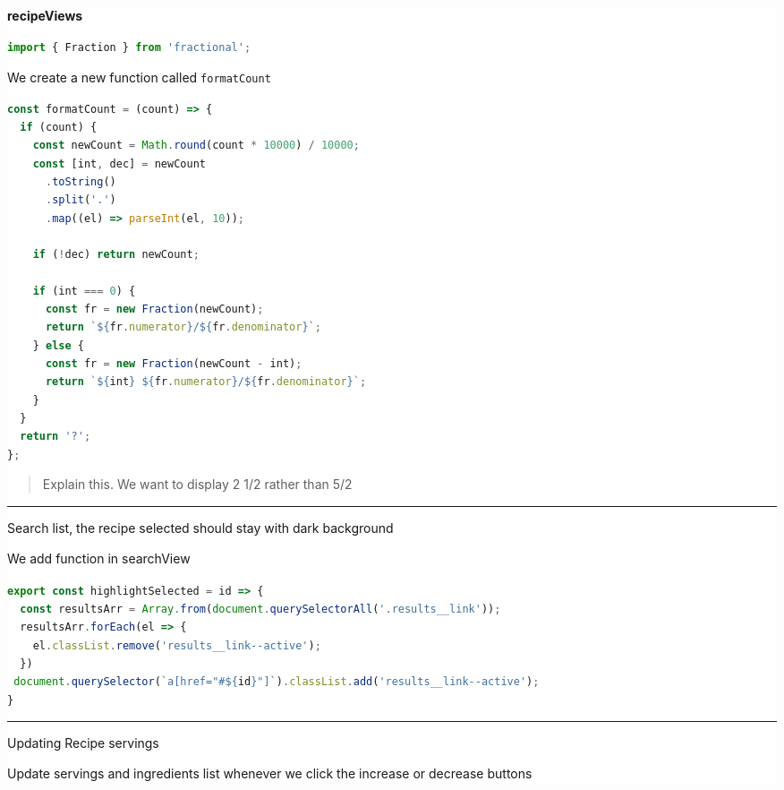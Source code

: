 

**recipeViews**

```js
import { Fraction } from 'fractional';
```

We create a new function called `formatCount`

```js
const formatCount = (count) => {
  if (count) {
    const newCount = Math.round(count * 10000) / 10000;
    const [int, dec] = newCount
      .toString()
      .split('.')
      .map((el) => parseInt(el, 10));

    if (!dec) return newCount;

    if (int === 0) {
      const fr = new Fraction(newCount);
      return `${fr.numerator}/${fr.denominator}`;
    } else {
      const fr = new Fraction(newCount - int);
      return `${int} ${fr.numerator}/${fr.denominator}`;
    }
  }
  return '?';
};
```

> Explain this. We want to display 2 1/2 rather than 5/2





----

Search list, the recipe selected should stay with dark background

We add function in searchView

```js
export const highlightSelected = id => {
  const resultsArr = Array.from(document.querySelectorAll('.results__link'));
  resultsArr.forEach(el => {
    el.classList.remove('results__link--active');
  })
 document.querySelector(`a[href="#${id}"]`).classList.add('results__link--active');
}
```

----

Updating Recipe servings

Update servings and ingredients list whenever we click the increase or decrease buttons
